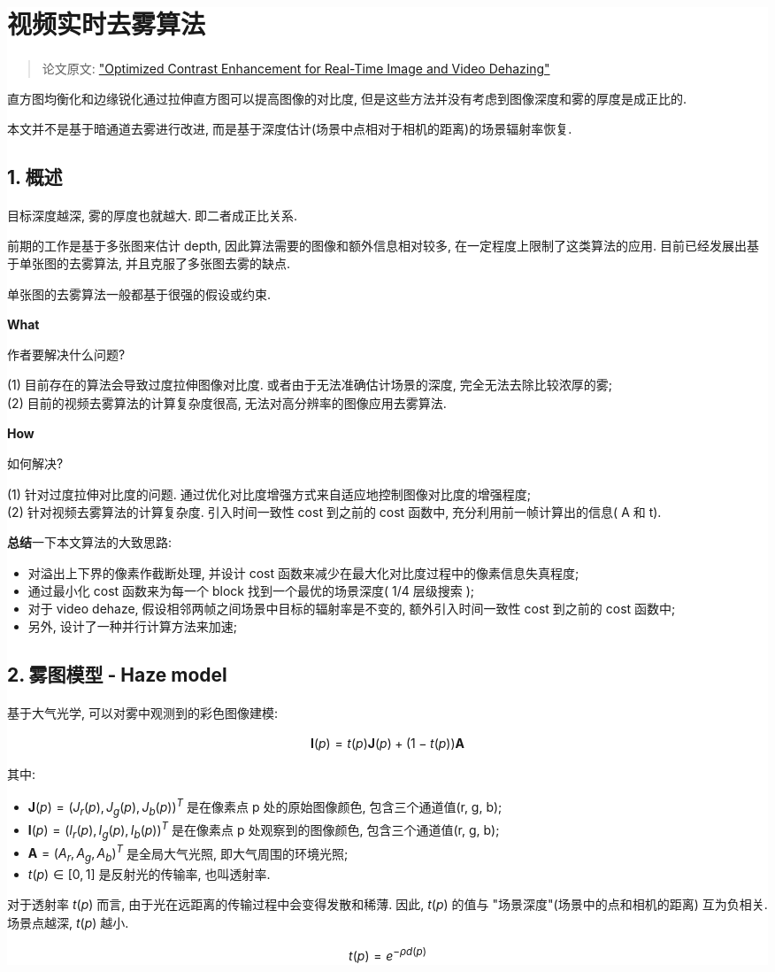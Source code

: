 # 视频实时去雾算法   

> 论文原文: ["Optimized Contrast Enhancement for Real-Time Image and Video Dehazing"](http://dx.doi.org/10.1016/j.jvcir.2013.02.004)  

直方图均衡化和边缘锐化通过拉伸直方图可以提高图像的对比度, 但是这些方法并没有考虑到图像深度和雾的厚度是成正比的.   

本文并不是基于暗通道去雾进行改进, 而是基于深度估计(场景中点相对于相机的距离)的场景辐射率恢复.   

## 1. 概述

目标深度越深, 雾的厚度也就越大. 即二者成正比关系.   

前期的工作是基于多张图来估计 depth, 因此算法需要的图像和额外信息相对较多, 在一定程度上限制了这类算法的应用. 目前已经发展出基于单张图的去雾算法, 并且克服了多张图去雾的缺点.   

单张图的去雾算法一般都基于很强的假设或约束.  

**What**   

作者要解决什么问题?  

(1) 目前存在的算法会导致过度拉伸图像对比度. 或者由于无法准确估计场景的深度, 完全无法去除比较浓厚的雾;   
(2) 目前的视频去雾算法的计算复杂度很高, 无法对高分辨率的图像应用去雾算法.  

**How**  

如何解决?  

(1) 针对过度拉伸对比度的问题. 通过优化对比度增强方式来自适应地控制图像对比度的增强程度;   
(2) 针对视频去雾算法的计算复杂度. 引入时间一致性 cost 到之前的 cost 函数中, 充分利用前一帧计算出的信息( A 和 t).   

**总结**一下本文算法的大致思路:   

- 对溢出上下界的像素作截断处理, 并设计 cost 函数来减少在最大化对比度过程中的像素信息失真程度;  
- 通过最小化 cost 函数来为每一个 block 找到一个最优的场景深度( 1/4 层级搜索 );   
- 对于 video dehaze, 假设相邻两帧之间场景中目标的辐射率是不变的, 额外引入时间一致性 cost 到之前的 cost 函数中;  
- 另外, 设计了一种并行计算方法来加速;   

## 2. 雾图模型 - Haze model    

基于大气光学, 可以对雾中观测到的彩色图像建模:   

$$\tag{1}
\textbf{I}(p) = t(p)\textbf{J}(p) + (1 - t(p))\textbf{A}
$$

其中:   
- $\textbf{J}(p) = (J_r(p), J_g(p), J_b(p))^T$ 是在像素点 p 处的原始图像颜色, 包含三个通道值(r, g, b);    
- $\textbf{I}(p) = (I_r(p), I_g(p), I_b(p))^T$ 是在像素点 p 处观察到的图像颜色, 包含三个通道值(r, g, b);    
- $\textbf{A} = (A_r, A_g, A_b)^T$ 是全局大气光照, 即大气周围的环境光照;   
- $t(p) \in [0,1]$ 是反射光的传输率, 也叫透射率.   

对于透射率 $t(p)$ 而言, 由于光在远距离的传输过程中会变得发散和稀薄. 因此, $t(p)$ 的值与 "场景深度"(场景中的点和相机的距离) 互为负相关. 场景点越深, $t(p)$ 越小.

$$\tag{2}
t(p) = e^{-\rho d(p)}
$$
